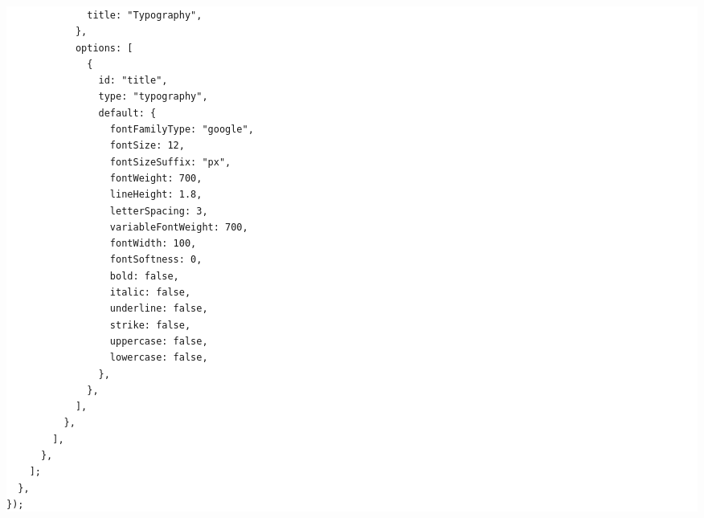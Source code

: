 ```tsx
              title: "Typography",
            },
            options: [
              {
                id: "title",
                type: "typography",
                default: {
                  fontFamilyType: "google",
                  fontSize: 12,
                  fontSizeSuffix: "px",
                  fontWeight: 700,
                  lineHeight: 1.8,
                  letterSpacing: 3,
                  variableFontWeight: 700,
                  fontWidth: 100,
                  fontSoftness: 0,
                  bold: false,
                  italic: false,
                  underline: false,
                  strike: false,
                  uppercase: false,
                  lowercase: false,
                },
              },
            ],
          },
        ],
      },
    ];
  },
});
```
